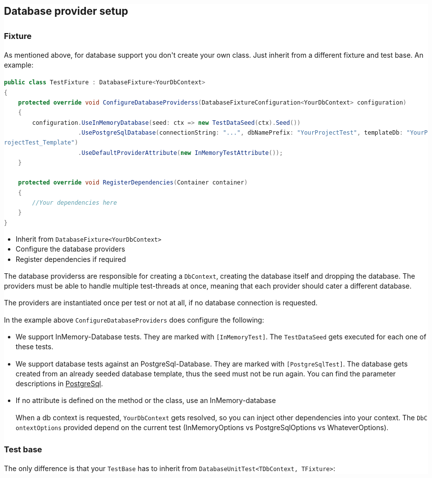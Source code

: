## Database provider setup

### Fixture

As mentioned above, for database support you don't create your own class. Just inherit from a different fixture and test base. An example:

```cs
public class TestFixture : DatabaseFixture<YourDbContext>
{
    protected override void ConfigureDatabaseProviderss(DatabaseFixtureConfiguration<YourDbContext> configuration)
    {
        configuration.UseInMemoryDatabase(seed: ctx => new TestDataSeed(ctx).Seed())
                     .UsePostgreSqlDatabase(connectionString: "...", dbNamePrefix: "YourProjectTest", templateDb: "YourProjectTest_Template")
                     .UseDefaultProviderAttribute(new InMemoryTestAttribute());
    }

    protected override void RegisterDependencies(Container container)
    {
        //Your dependencies here
    }
}
```

- Inherit from `DatabaseFixture<YourDbContext>`
- Configure the database providers
- Register dependencies if required

The database providerss are responsible for creating a `DbContext`, creating the database itself and dropping the database. The providers must be able to handle multiple test-threads at once, meaning that each provider should cater a different database.

The providers are instantiated once per test or not at all, if no database connection is requested.

In the example above `ConfigureDatabaseProviders` does configure the following:

- We support InMemory-Database tests. They are marked with `[InMemoryTest]`. The `TestDataSeed` gets executed for each one of these tests.
- We support database tests against an PostgreSql-Database. They are marked with `[PostgreSqlTest]`. The database gets created from an already seeded database template, thus the seed must not be run again. You can find the parameter descriptions in [PostgreSql](#postgresql).
- If no attribute is defined on the method or the class, use an InMemory-database

  When a db context is requested, `YourDbContext` gets resolved, so you can inject other dependencies into your context. The `DbContextOptions` provided depend on the current test (InMemoryOptions vs PostgreSqlOptions vs WhateverOptions).

### Test base

The only difference is that your `TestBase` has to inherit from `DatabaseUnitTest<TDbContext, TFixture>`:
